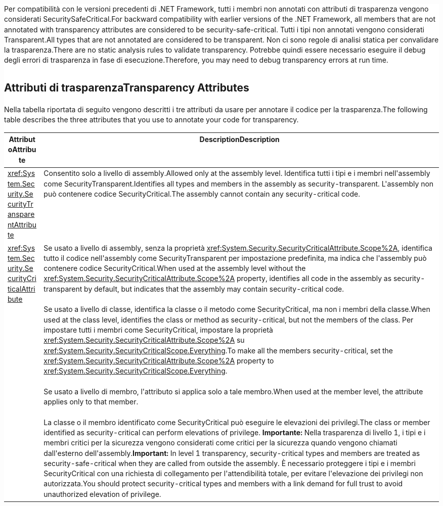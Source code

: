  <span data-ttu-id="f8ef4-138">Per compatibilità con le versioni precedenti di .NET Framework, tutti i membri non annotati con attributi di trasparenza vengono considerati SecuritySafeCritical.</span><span class="sxs-lookup"><span data-stu-id="f8ef4-138">For backward compatibility with earlier versions of the .NET Framework, all members that are not annotated with transparency attributes are considered to be security-safe-critical.</span></span> <span data-ttu-id="f8ef4-139">Tutti i tipi non annotati vengono considerati Transparent.</span><span class="sxs-lookup"><span data-stu-id="f8ef4-139">All types that are not annotated are considered to be transparent.</span></span> <span data-ttu-id="f8ef4-140">Non ci sono regole di analisi statica per convalidare la trasparenza.</span><span class="sxs-lookup"><span data-stu-id="f8ef4-140">There are no static analysis rules to validate transparency.</span></span> <span data-ttu-id="f8ef4-141">Potrebbe quindi essere necessario eseguire il debug degli errori di trasparenza in fase di esecuzione.</span><span class="sxs-lookup"><span data-stu-id="f8ef4-141">Therefore, you may need to debug transparency errors at run time.</span></span>  
  
<a name="transparency_attributes"></a>
## <a name="transparency-attributes"></a><span data-ttu-id="f8ef4-142">Attributi di trasparenza</span><span class="sxs-lookup"><span data-stu-id="f8ef4-142">Transparency Attributes</span></span>  
 <span data-ttu-id="f8ef4-143">Nella tabella riportata di seguito vengono descritti i tre attributi da usare per annotare il codice per la trasparenza.</span><span class="sxs-lookup"><span data-stu-id="f8ef4-143">The following table describes the three attributes that you use to annotate your code for transparency.</span></span>  
  
|<span data-ttu-id="f8ef4-144">Attributo</span><span class="sxs-lookup"><span data-stu-id="f8ef4-144">Attribute</span></span>|<span data-ttu-id="f8ef4-145">Description</span><span class="sxs-lookup"><span data-stu-id="f8ef4-145">Description</span></span>|  
|---------------|-----------------|  
|<xref:System.Security.SecurityTransparentAttribute>|<span data-ttu-id="f8ef4-146">Consentito solo a livello di assembly.</span><span class="sxs-lookup"><span data-stu-id="f8ef4-146">Allowed only at the assembly level.</span></span> <span data-ttu-id="f8ef4-147">Identifica tutti i tipi e i membri nell'assembly come SecurityTransparent.</span><span class="sxs-lookup"><span data-stu-id="f8ef4-147">Identifies all types and members in the assembly as security-transparent.</span></span> <span data-ttu-id="f8ef4-148">L'assembly non può contenere codice SecurityCritical.</span><span class="sxs-lookup"><span data-stu-id="f8ef4-148">The assembly cannot contain any security-critical code.</span></span>|  
|<xref:System.Security.SecurityCriticalAttribute>|<span data-ttu-id="f8ef4-149">Se usato a livello di assembly, senza la proprietà <xref:System.Security.SecurityCriticalAttribute.Scope%2A>, identifica tutto il codice nell'assembly come SecurityTransparent per impostazione predefinita, ma indica che l'assembly può contenere codice SecurityCritical.</span><span class="sxs-lookup"><span data-stu-id="f8ef4-149">When used at the assembly level without the <xref:System.Security.SecurityCriticalAttribute.Scope%2A> property, identifies all code in the assembly as security-transparent by default, but indicates that the assembly may contain security-critical code.</span></span><br /><br /> <span data-ttu-id="f8ef4-150">Se usato a livello di classe, identifica la classe o il metodo come SecurityCritical, ma non i membri della classe.</span><span class="sxs-lookup"><span data-stu-id="f8ef4-150">When used at the class level, identifies the class or method as security-critical, but not the members of the class.</span></span> <span data-ttu-id="f8ef4-151">Per impostare tutti i membri come SecurityCritical, impostare la proprietà <xref:System.Security.SecurityCriticalAttribute.Scope%2A> su <xref:System.Security.SecurityCriticalScope.Everything>.</span><span class="sxs-lookup"><span data-stu-id="f8ef4-151">To make all the members security-critical, set the <xref:System.Security.SecurityCriticalAttribute.Scope%2A> property to <xref:System.Security.SecurityCriticalScope.Everything>.</span></span><br /><br /> <span data-ttu-id="f8ef4-152">Se usato a livello di membro, l'attributo si applica solo a tale membro.</span><span class="sxs-lookup"><span data-stu-id="f8ef4-152">When used at the member level, the attribute applies only to that member.</span></span><br /><br /> <span data-ttu-id="f8ef4-153">La classe o il membro identificato come SecurityCritical può eseguire le elevazioni dei privilegi.</span><span class="sxs-lookup"><span data-stu-id="f8ef4-153">The class or member identified as security-critical can perform elevations of privilege.</span></span> <span data-ttu-id="f8ef4-154">**Importante:**  Nella trasparenza di livello 1, i tipi e i membri critici per la sicurezza vengono considerati come critici per la sicurezza quando vengono chiamati dall'esterno dell'assembly.</span><span class="sxs-lookup"><span data-stu-id="f8ef4-154">**Important:**  In level 1 transparency, security-critical types and members are treated as security-safe-critical when they are called from outside the assembly.</span></span> <span data-ttu-id="f8ef4-155">È necessario proteggere i tipi e i membri SecurityCritical con una richiesta di collegamento per l'attendibilità totale, per evitare l'elevazione dei privilegi non autorizzata.</span><span class="sxs-lookup"><span data-stu-id="f8ef4-155">You should protect security-critical types and members with a link demand for full trust to avoid unauthorized elevation of privilege.</span></span>|  
